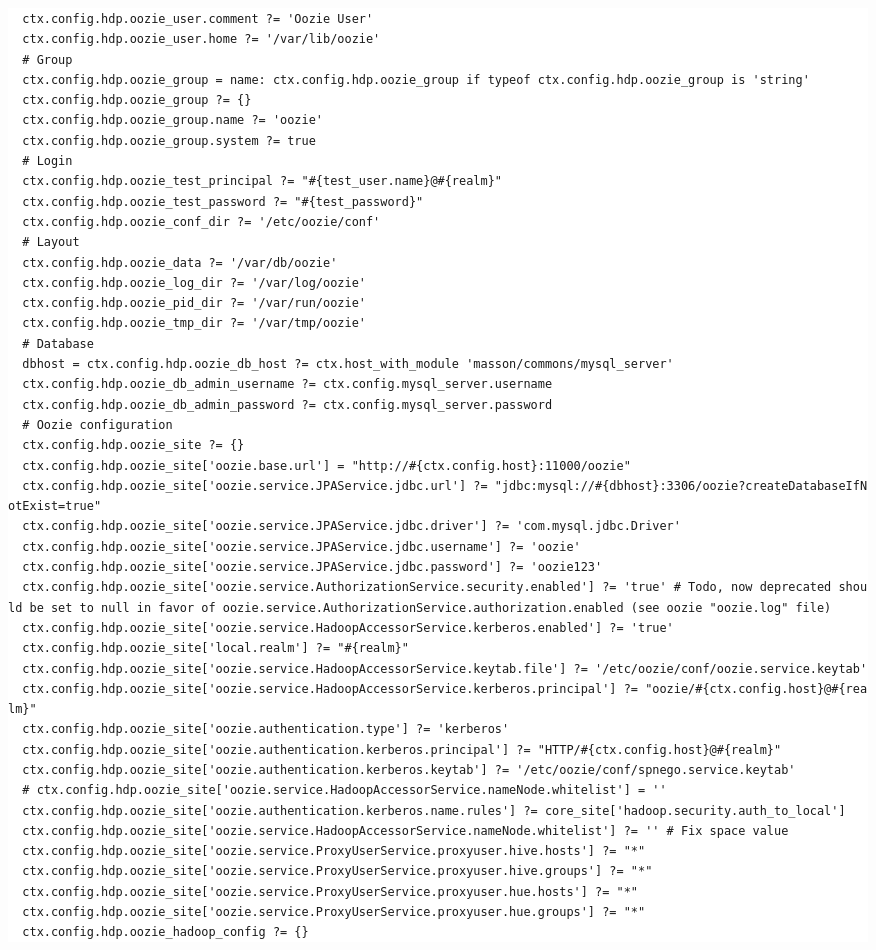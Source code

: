       ctx.config.hdp.oozie_user.comment ?= 'Oozie User'
      ctx.config.hdp.oozie_user.home ?= '/var/lib/oozie'
      # Group
      ctx.config.hdp.oozie_group = name: ctx.config.hdp.oozie_group if typeof ctx.config.hdp.oozie_group is 'string'
      ctx.config.hdp.oozie_group ?= {}
      ctx.config.hdp.oozie_group.name ?= 'oozie'
      ctx.config.hdp.oozie_group.system ?= true
      # Login
      ctx.config.hdp.oozie_test_principal ?= "#{test_user.name}@#{realm}"
      ctx.config.hdp.oozie_test_password ?= "#{test_password}"
      ctx.config.hdp.oozie_conf_dir ?= '/etc/oozie/conf'
      # Layout
      ctx.config.hdp.oozie_data ?= '/var/db/oozie'
      ctx.config.hdp.oozie_log_dir ?= '/var/log/oozie'
      ctx.config.hdp.oozie_pid_dir ?= '/var/run/oozie'
      ctx.config.hdp.oozie_tmp_dir ?= '/var/tmp/oozie'
      # Database
      dbhost = ctx.config.hdp.oozie_db_host ?= ctx.host_with_module 'masson/commons/mysql_server'
      ctx.config.hdp.oozie_db_admin_username ?= ctx.config.mysql_server.username
      ctx.config.hdp.oozie_db_admin_password ?= ctx.config.mysql_server.password
      # Oozie configuration
      ctx.config.hdp.oozie_site ?= {}
      ctx.config.hdp.oozie_site['oozie.base.url'] = "http://#{ctx.config.host}:11000/oozie"
      ctx.config.hdp.oozie_site['oozie.service.JPAService.jdbc.url'] ?= "jdbc:mysql://#{dbhost}:3306/oozie?createDatabaseIfNotExist=true"
      ctx.config.hdp.oozie_site['oozie.service.JPAService.jdbc.driver'] ?= 'com.mysql.jdbc.Driver'
      ctx.config.hdp.oozie_site['oozie.service.JPAService.jdbc.username'] ?= 'oozie'
      ctx.config.hdp.oozie_site['oozie.service.JPAService.jdbc.password'] ?= 'oozie123'
      ctx.config.hdp.oozie_site['oozie.service.AuthorizationService.security.enabled'] ?= 'true' # Todo, now deprecated should be set to null in favor of oozie.service.AuthorizationService.authorization.enabled (see oozie "oozie.log" file)
      ctx.config.hdp.oozie_site['oozie.service.HadoopAccessorService.kerberos.enabled'] ?= 'true'
      ctx.config.hdp.oozie_site['local.realm'] ?= "#{realm}"
      ctx.config.hdp.oozie_site['oozie.service.HadoopAccessorService.keytab.file'] ?= '/etc/oozie/conf/oozie.service.keytab'
      ctx.config.hdp.oozie_site['oozie.service.HadoopAccessorService.kerberos.principal'] ?= "oozie/#{ctx.config.host}@#{realm}"
      ctx.config.hdp.oozie_site['oozie.authentication.type'] ?= 'kerberos'
      ctx.config.hdp.oozie_site['oozie.authentication.kerberos.principal'] ?= "HTTP/#{ctx.config.host}@#{realm}"
      ctx.config.hdp.oozie_site['oozie.authentication.kerberos.keytab'] ?= '/etc/oozie/conf/spnego.service.keytab'
      # ctx.config.hdp.oozie_site['oozie.service.HadoopAccessorService.nameNode.whitelist'] = ''
      ctx.config.hdp.oozie_site['oozie.authentication.kerberos.name.rules'] ?= core_site['hadoop.security.auth_to_local']
      ctx.config.hdp.oozie_site['oozie.service.HadoopAccessorService.nameNode.whitelist'] ?= '' # Fix space value
      ctx.config.hdp.oozie_site['oozie.service.ProxyUserService.proxyuser.hive.hosts'] ?= "*"
      ctx.config.hdp.oozie_site['oozie.service.ProxyUserService.proxyuser.hive.groups'] ?= "*"
      ctx.config.hdp.oozie_site['oozie.service.ProxyUserService.proxyuser.hue.hosts'] ?= "*"
      ctx.config.hdp.oozie_site['oozie.service.ProxyUserService.proxyuser.hue.groups'] ?= "*"
      ctx.config.hdp.oozie_hadoop_config ?= {}